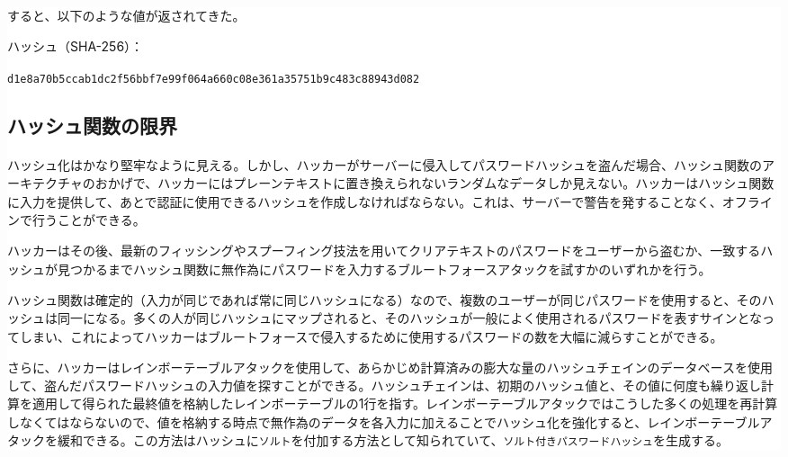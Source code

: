 すると、以下のような値が返されてきた。


ハッシュ（SHA-256）：
```
d1e8a70b5ccab1dc2f56bbf7e99f064a660c08e361a35751b9c483c88943d082
```

## ハッシュ関数の限界
ハッシュ化はかなり堅牢なように見える。しかし、ハッカーがサーバーに侵入してパスワードハッシュを盗んだ場合、ハッシュ関数のアーキテクチャのおかげで、ハッカーにはプレーンテキストに置き換えられないランダムなデータしか見えない。ハッカーはハッシュ関数に入力を提供して、あとで認証に使用できるハッシュを作成しなければならない。これは、サーバーで警告を発することなく、オフラインで行うことができる。

ハッカーはその後、最新のフィッシングやスプーフィング技法を用いてクリアテキストのパスワードをユーザーから盗むか、一致するハッシュが見つかるまでハッシュ関数に無作為にパスワードを入力するブルートフォースアタックを試すかのいずれかを行う。

ハッシュ関数は確定的（入力が同じであれば常に同じハッシュになる）なので、複数のユーザーが同じパスワードを使用すると、そのハッシュは同一になる。多くの人が同じハッシュにマップされると、そのハッシュが一般によく使用されるパスワードを表すサインとなってしまい、これによってハッカーはブルートフォースで侵入するために使用するパスワードの数を大幅に減らすことができる。

さらに、ハッカーはレインボーテーブルアタックを使用して、あらかじめ計算済みの膨大な量のハッシュチェインのデータベースを使用して、盗んだパスワードハッシュの入力値を探すことができる。ハッシュチェインは、初期のハッシュ値と、その値に何度も繰り返し計算を適用して得られた最終値を格納したレインボーテーブルの1行を指す。レインボーテーブルアタックではこうした多くの処理を再計算しなくてはならないので、値を格納する時点で無作為のデータを各入力に加えることでハッシュ化を強化すると、レインボーテーブルアタックを緩和できる。この方法はハッシュに```ソルト```を付加する方法として知られていて、```ソルト付きパスワードハッシュ```を生成する。